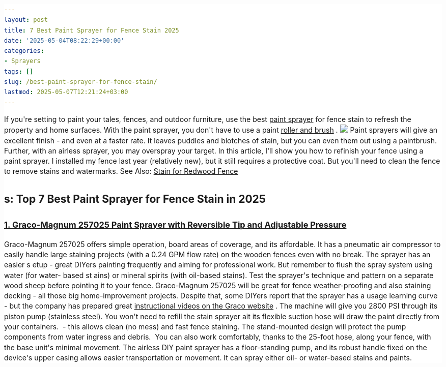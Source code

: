 ```yaml
---
layout: post
title: 7 Best Paint Sprayer for Fence Stain 2025
date: '2025-05-04T08:22:29+00:00'
categories:
- Sprayers
tags: []
slug: /best-paint-sprayer-for-fence-stain/
lastmod: 2025-05-07T12:21:24+03:00
---
```


If you're setting to paint your tales, fences, and outdoor furniture, use the best
[paint sprayer](https://pestpolicy.com/types-of-paint-sprayers/)
for fence stain to refresh the property and home surfaces. With the paint sprayer, you don't have to use a paint
[roller and brush](https://pestpolicy.com/how-to-paint-a-fence-with-a-roller/)
.
![](/assets/img/12/Pest-Control.jpg)
Paint sprayers will give an excellent finish - and even at a faster rate. It leaves puddles and blotches of stain, but you can even them out using a paintbrush. Further, with an airless sprayer, you may overspray your target.
In this article, I'll show you how to refinish your fence using a paint sprayer. I installed my fence last year (relatively new), but it still requires a protective coat. But you'll need to clean the fence to remove stains and watermarks.
See Also:
[Stain for Redwood Fence](https://pestpolicy.com/best-stain-for-redwood-fence/)
## s: Top 7 Best Paint Sprayer for Fence Stain in 2025
### [1. Graco-Magnum 257025 Paint Sprayer with Reversible Tip and Adjustable Pressure](https://www.amazon.com/dp/B004Z2090U/?tag=p-policy-20)
Graco-Magnum 257025 offers simple operation, board areas of coverage, and its affordable. It has a pneumatic air compressor to easily handle large staining projects (with a 0.24 GPM flow rate) on the wooden fences even with no break.
[](https://www.amazon.com/dp/B004Z2090U/?tag=p-policy-20)
[](https://www.amazon.com/dp/B0061OIK4M/?tag=p-policy-20)
[](https://www.amazon.com/dp/B06XGFSJVJ/?tag=p-policy-20)
[](https://www.amazon.com/dp/B00MDVLOBS/?tag=p-policy-20)
[](https://www.amazon.com/dp/B00MV8MWEQ/?tag=p-policy-20)
The sprayer has an easier s
etup - great DIYers painting frequently and aiming for professional work. But remember to flush the spray system using water (for water-
based st
ains) or mineral spirits (with oil-based stains).
Test the sprayer's technique and pattern on a separate wood sheep before pointing it to your fence. Graco-Magnum 257025 will be great for fence weather-proofing and also staining decking - all those big home-improvement projects.
Despite that, some DIYers report that the sprayer has a usage learning curve - but the company has prepared great
[instructional videos on the Graco website](https://www.graco.com/us/en/homeowner/support/education-center.html)
. The machine will give you 2800 PSI through its piston pump (stainless steel).
You won't need to refill the stain sprayer ait its flexible suction hose will draw the paint directly from your containers.  - this allows clean (no mess) and fast fence staining.
The stand-mounted design will protect the pump components from water ingress and debris.  You can also work comfortably, thanks to the 25-foot hose, along your fence, with the base unit's minimal movement.
The airless DIY paint sprayer has a floor-standing pump, and its robust handle fixed on the device's upper casing allows easier transportation or movement. It can spray either oil- or water-based stains and paints.